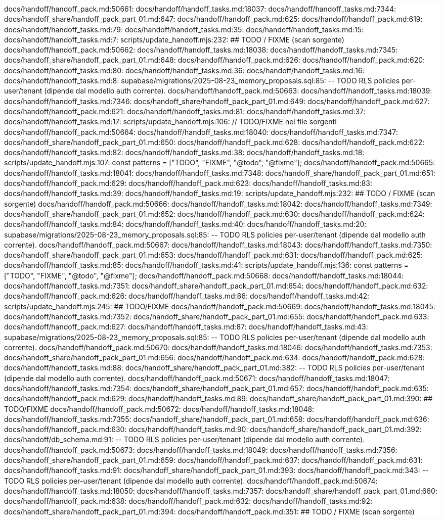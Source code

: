 docs/handoff/handoff_pack.md:50661: docs/handoff/handoff_tasks.md:18037: docs/handoff/handoff_tasks.md:7344: docs/handoff_share/handoff_pack_part_01.md:647: docs/handoff/handoff_pack.md:625: docs/handoff/handoff_pack.md:619: docs/handoff/handoff_tasks.md:79: docs/handoff/handoff_tasks.md:35: docs/handoff/handoff_tasks.md:15: docs/handoff/handoff_tasks.md:7: scripts/update_handoff.mjs:232: ## TODO / FIXME (scan sorgente)
docs/handoff/handoff_pack.md:50662: docs/handoff/handoff_tasks.md:18038: docs/handoff/handoff_tasks.md:7345: docs/handoff_share/handoff_pack_part_01.md:648: docs/handoff/handoff_pack.md:626: docs/handoff/handoff_pack.md:620: docs/handoff/handoff_tasks.md:80: docs/handoff/handoff_tasks.md:36: docs/handoff/handoff_tasks.md:16: docs/handoff/handoff_tasks.md:8: supabase/migrations/2025-08-23_memory_proposals.sql:85: -- TODO RLS policies per-user/tenant (dipende dal modello auth corrente).
docs/handoff/handoff_pack.md:50663: docs/handoff/handoff_tasks.md:18039: docs/handoff/handoff_tasks.md:7346: docs/handoff_share/handoff_pack_part_01.md:649: docs/handoff/handoff_pack.md:627: docs/handoff/handoff_pack.md:621: docs/handoff/handoff_tasks.md:81: docs/handoff/handoff_tasks.md:37: docs/handoff/handoff_tasks.md:17: scripts/update_handoff.mjs:106: // TODO/FIXME nei file sorgenti
docs/handoff/handoff_pack.md:50664: docs/handoff/handoff_tasks.md:18040: docs/handoff/handoff_tasks.md:7347: docs/handoff_share/handoff_pack_part_01.md:650: docs/handoff/handoff_pack.md:628: docs/handoff/handoff_pack.md:622: docs/handoff/handoff_tasks.md:82: docs/handoff/handoff_tasks.md:38: docs/handoff/handoff_tasks.md:18: scripts/update_handoff.mjs:107: const patterns = ["TODO", "FIXME", "@todo", "@fixme"];
docs/handoff/handoff_pack.md:50665: docs/handoff/handoff_tasks.md:18041: docs/handoff/handoff_tasks.md:7348: docs/handoff_share/handoff_pack_part_01.md:651: docs/handoff/handoff_pack.md:629: docs/handoff/handoff_pack.md:623: docs/handoff/handoff_tasks.md:83: docs/handoff/handoff_tasks.md:39: docs/handoff/handoff_tasks.md:19: scripts/update_handoff.mjs:232: ## TODO / FIXME (scan sorgente)
docs/handoff/handoff_pack.md:50666: docs/handoff/handoff_tasks.md:18042: docs/handoff/handoff_tasks.md:7349: docs/handoff_share/handoff_pack_part_01.md:652: docs/handoff/handoff_pack.md:630: docs/handoff/handoff_pack.md:624: docs/handoff/handoff_tasks.md:84: docs/handoff/handoff_tasks.md:40: docs/handoff/handoff_tasks.md:20: supabase/migrations/2025-08-23_memory_proposals.sql:85: -- TODO RLS policies per-user/tenant (dipende dal modello auth corrente).
docs/handoff/handoff_pack.md:50667: docs/handoff/handoff_tasks.md:18043: docs/handoff/handoff_tasks.md:7350: docs/handoff_share/handoff_pack_part_01.md:653: docs/handoff/handoff_pack.md:631: docs/handoff/handoff_pack.md:625: docs/handoff/handoff_tasks.md:85: docs/handoff/handoff_tasks.md:41: scripts/update_handoff.mjs:136: const patterns = ["TODO", "FIXME", "@todo", "@fixme"];
docs/handoff/handoff_pack.md:50668: docs/handoff/handoff_tasks.md:18044: docs/handoff/handoff_tasks.md:7351: docs/handoff_share/handoff_pack_part_01.md:654: docs/handoff/handoff_pack.md:632: docs/handoff/handoff_pack.md:626: docs/handoff/handoff_tasks.md:86: docs/handoff/handoff_tasks.md:42: scripts/update_handoff.mjs:245: ## TODO/FIXME
docs/handoff/handoff_pack.md:50669: docs/handoff/handoff_tasks.md:18045: docs/handoff/handoff_tasks.md:7352: docs/handoff_share/handoff_pack_part_01.md:655: docs/handoff/handoff_pack.md:633: docs/handoff/handoff_pack.md:627: docs/handoff/handoff_tasks.md:87: docs/handoff/handoff_tasks.md:43: supabase/migrations/2025-08-23_memory_proposals.sql:85: -- TODO RLS policies per-user/tenant (dipende dal modello auth corrente).
docs/handoff/handoff_pack.md:50670: docs/handoff/handoff_tasks.md:18046: docs/handoff/handoff_tasks.md:7353: docs/handoff_share/handoff_pack_part_01.md:656: docs/handoff/handoff_pack.md:634: docs/handoff/handoff_pack.md:628: docs/handoff/handoff_tasks.md:88: docs/handoff_share/handoff_pack_part_01.md:382: -- TODO RLS policies per-user/tenant (dipende dal modello auth corrente).
docs/handoff/handoff_pack.md:50671: docs/handoff/handoff_tasks.md:18047: docs/handoff/handoff_tasks.md:7354: docs/handoff_share/handoff_pack_part_01.md:657: docs/handoff/handoff_pack.md:635: docs/handoff/handoff_pack.md:629: docs/handoff/handoff_tasks.md:89: docs/handoff_share/handoff_pack_part_01.md:390: ## TODO/FIXME
docs/handoff/handoff_pack.md:50672: docs/handoff/handoff_tasks.md:18048: docs/handoff/handoff_tasks.md:7355: docs/handoff_share/handoff_pack_part_01.md:658: docs/handoff/handoff_pack.md:636: docs/handoff/handoff_pack.md:630: docs/handoff/handoff_tasks.md:90: docs/handoff_share/handoff_pack_part_01.md:392: docs/handoff/db_schema.md:91: -- TODO RLS policies per-user/tenant (dipende dal modello auth corrente).
docs/handoff/handoff_pack.md:50673: docs/handoff/handoff_tasks.md:18049: docs/handoff/handoff_tasks.md:7356: docs/handoff_share/handoff_pack_part_01.md:659: docs/handoff/handoff_pack.md:637: docs/handoff/handoff_pack.md:631: docs/handoff/handoff_tasks.md:91: docs/handoff_share/handoff_pack_part_01.md:393: docs/handoff/handoff_pack.md:343: -- TODO RLS policies per-user/tenant (dipende dal modello auth corrente).
docs/handoff/handoff_pack.md:50674: docs/handoff/handoff_tasks.md:18050: docs/handoff/handoff_tasks.md:7357: docs/handoff_share/handoff_pack_part_01.md:660: docs/handoff/handoff_pack.md:638: docs/handoff/handoff_pack.md:632: docs/handoff/handoff_tasks.md:92: docs/handoff_share/handoff_pack_part_01.md:394: docs/handoff/handoff_pack.md:351: ## TODO / FIXME (scan sorgente)